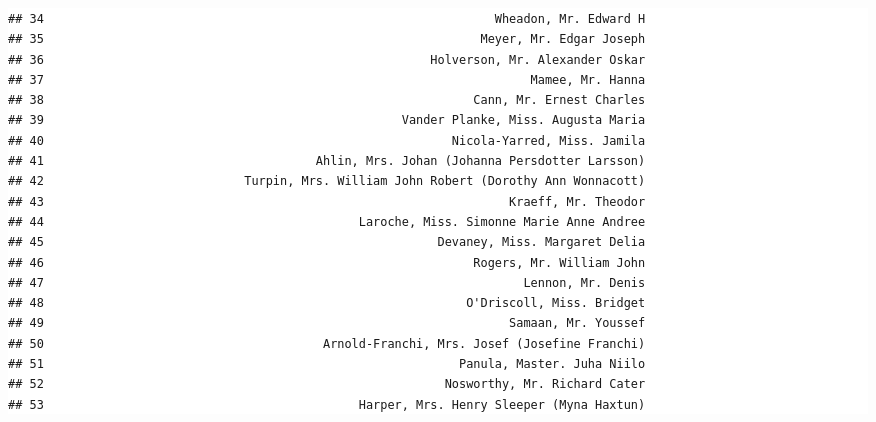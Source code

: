     ## 34                                                               Wheadon, Mr. Edward H
    ## 35                                                             Meyer, Mr. Edgar Joseph
    ## 36                                                      Holverson, Mr. Alexander Oskar
    ## 37                                                                    Mamee, Mr. Hanna
    ## 38                                                            Cann, Mr. Ernest Charles
    ## 39                                                  Vander Planke, Miss. Augusta Maria
    ## 40                                                         Nicola-Yarred, Miss. Jamila
    ## 41                                      Ahlin, Mrs. Johan (Johanna Persdotter Larsson)
    ## 42                            Turpin, Mrs. William John Robert (Dorothy Ann Wonnacott)
    ## 43                                                                 Kraeff, Mr. Theodor
    ## 44                                            Laroche, Miss. Simonne Marie Anne Andree
    ## 45                                                       Devaney, Miss. Margaret Delia
    ## 46                                                            Rogers, Mr. William John
    ## 47                                                                   Lennon, Mr. Denis
    ## 48                                                           O'Driscoll, Miss. Bridget
    ## 49                                                                 Samaan, Mr. Youssef
    ## 50                                       Arnold-Franchi, Mrs. Josef (Josefine Franchi)
    ## 51                                                          Panula, Master. Juha Niilo
    ## 52                                                        Nosworthy, Mr. Richard Cater
    ## 53                                            Harper, Mrs. Henry Sleeper (Myna Haxtun)